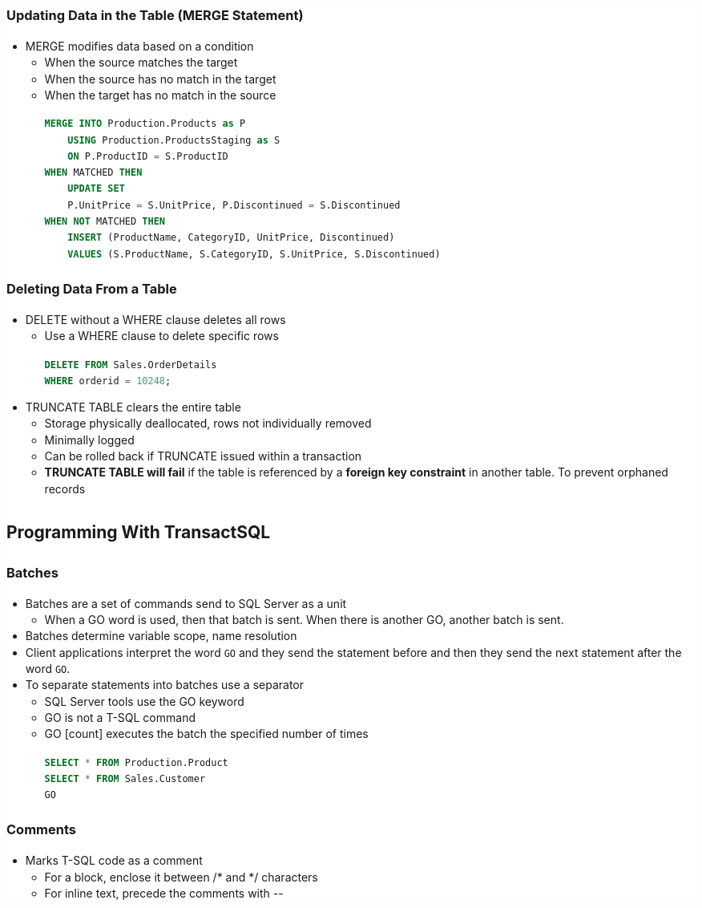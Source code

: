 ### Updating Data in the Table (MERGE Statement)
* MERGE modifies data based on a condition
  * When the source matches the target
  * When the source has no match in the target
  * When the target has no match in the source
    ```sql
    MERGE INTO Production.Products as P
        USING Production.ProductsStaging as S
        ON P.ProductID = S.ProductID
    WHEN MATCHED THEN
        UPDATE SET
        P.UnitPrice = S.UnitPrice, P.Discontinued = S.Discontinued
    WHEN NOT MATCHED THEN
        INSERT (ProductName, CategoryID, UnitPrice, Discontinued)
        VALUES (S.ProductName, S.CategoryID, S.UnitPrice, S.Discontinued)

### Deleting Data From a Table
* DELETE without a WHERE clause deletes all rows
  * Use a WHERE clause to delete specific rows
    ```sql
    DELETE FROM Sales.OrderDetails
    WHERE orderid = 10248;
    ```
* TRUNCATE TABLE clears the entire table
  * Storage physically deallocated, rows not individually removed
  * Minimally logged
  * Can be rolled back if TRUNCATE issued within a transaction
  * **TRUNCATE TABLE will fail** if the table is referenced by a **foreign key constraint** in another table. To prevent orphaned records

## Programming With TransactSQL
### Batches
* Batches are a set of commands send to SQL Server as a unit
  * When a GO word is used, then that batch is sent. When there is another GO, another batch is sent.
* Batches determine variable scope, name resolution
* Client applications interpret the word `GO` and they send the statement before and then they send the next statement after the word `GO`.
* To separate statements into batches use a separator
  * SQL Server tools use the GO keyword
  * GO is not a T-SQL command
  * GO [count] executes the batch the specified number of times
    ```sql
    SELECT * FROM Production.Product
    SELECT * FROM Sales.Customer
    GO
    ```
### Comments
* Marks T-SQL code as a comment
  * For a block, enclose it between /* and */ characters
  * For inline text, precede the comments with --
